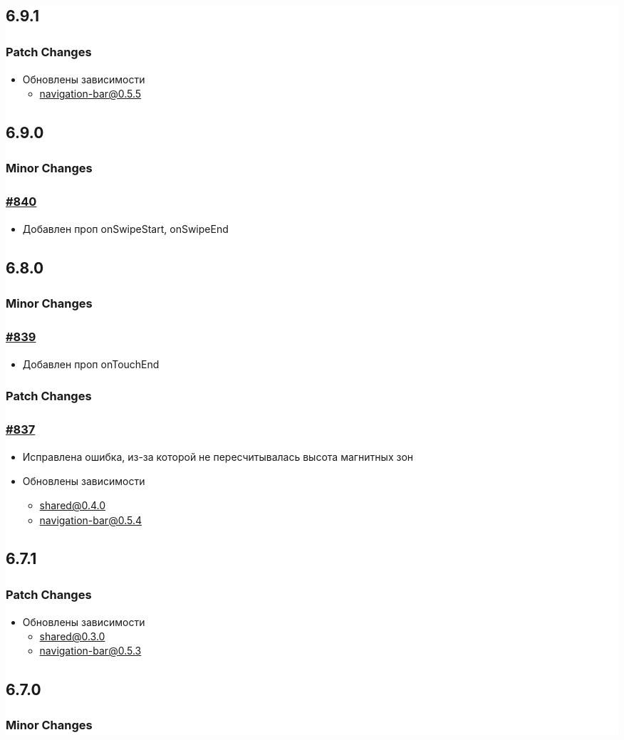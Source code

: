 ## 6.9.1

### Patch Changes

- Обновлены зависимости
    - navigation-bar@0.5.5

## 6.9.0

### Minor Changes

### [#840](https://github.com/core-ds/core-components/pull/840)

- Добавлен проп onSwipeStart, onSwipeEnd

## 6.8.0

### Minor Changes

### [#839](https://github.com/core-ds/core-components/pull/839)

- Добавлен проп onTouchEnd

### Patch Changes

### [#837](https://github.com/core-ds/core-components/pull/837)

- Исправлена ошибка, из-за которой не пересчитывалась высота магнитных зон

- Обновлены зависимости
    - shared@0.4.0
    - navigation-bar@0.5.4

## 6.7.1

### Patch Changes

- Обновлены зависимости
    - shared@0.3.0
    - navigation-bar@0.5.3

## 6.7.0

### Minor Changes
